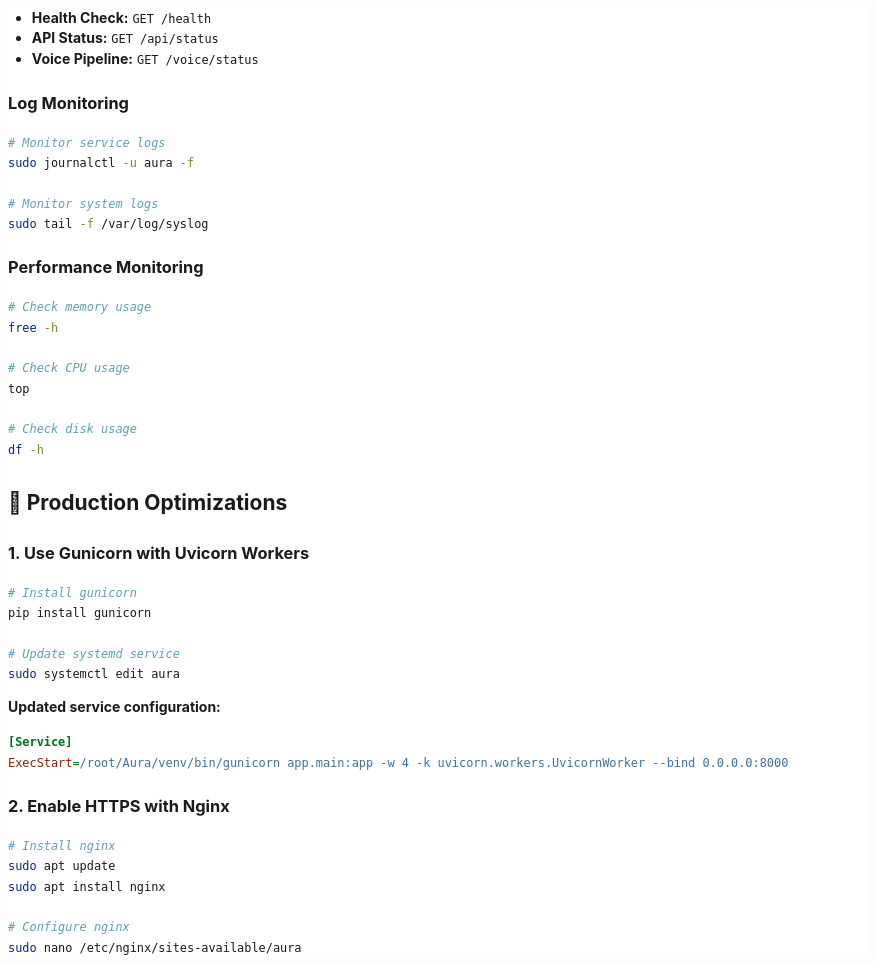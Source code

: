 - **Health Check:** `GET /health`
- **API Status:** `GET /api/status`
- **Voice Pipeline:** `GET /voice/status`

### Log Monitoring

```bash
# Monitor service logs
sudo journalctl -u aura -f

# Monitor system logs
sudo tail -f /var/log/syslog
```

### Performance Monitoring

```bash
# Check memory usage
free -h

# Check CPU usage
top

# Check disk usage
df -h
```

## 🚀 Production Optimizations

### 1. Use Gunicorn with Uvicorn Workers

```bash
# Install gunicorn
pip install gunicorn

# Update systemd service
sudo systemctl edit aura
```

**Updated service configuration:**
```ini
[Service]
ExecStart=/root/Aura/venv/bin/gunicorn app.main:app -w 4 -k uvicorn.workers.UvicornWorker --bind 0.0.0.0:8000
```

### 2. Enable HTTPS with Nginx

```bash
# Install nginx
sudo apt update
sudo apt install nginx

# Configure nginx
sudo nano /etc/nginx/sites-available/aura
```
